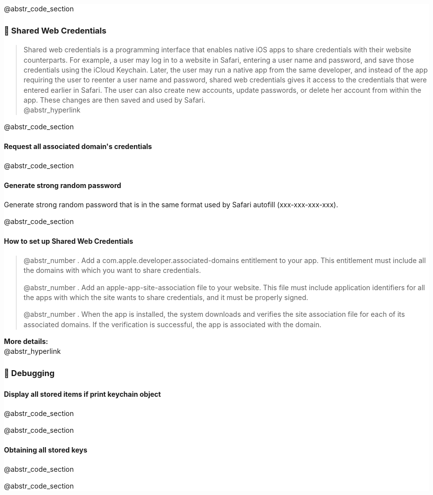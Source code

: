 @abstr_code_section 

###  :key: Shared Web Credentials

> Shared web credentials is a programming interface that enables native iOS apps to share credentials with their website counterparts. For example, a user may log in to a website in Safari, entering a user name and password, and save those credentials using the iCloud Keychain. Later, the user may run a native app from the same developer, and instead of the app requiring the user to reenter a user name and password, shared web credentials gives it access to the credentials that were entered earlier in Safari. The user can also create new accounts, update passwords, or delete her account from within the app. These changes are then saved and used by Safari.   
>  @abstr_hyperlink 

@abstr_code_section 

#### Request all associated domain's credentials

@abstr_code_section 

#### Generate strong random password

Generate strong random password that is in the same format used by Safari autofill (xxx-xxx-xxx-xxx).

@abstr_code_section 

#### How to set up Shared Web Credentials

> @abstr_number . Add a com.apple.developer.associated-domains entitlement to your app. This entitlement must include all the domains with which you want to share credentials.
> 
> @abstr_number . Add an apple-app-site-association file to your website. This file must include application identifiers for all the apps with which the site wants to share credentials, and it must be properly signed.
> 
> @abstr_number . When the app is installed, the system downloads and verifies the site association file for each of its associated domains. If the verification is successful, the app is associated with the domain.

**More details:**   
@abstr_hyperlink 

### :key: Debugging

#### Display all stored items if print keychain object

@abstr_code_section 

@abstr_code_section 

#### Obtaining all stored keys

@abstr_code_section 

@abstr_code_section 
